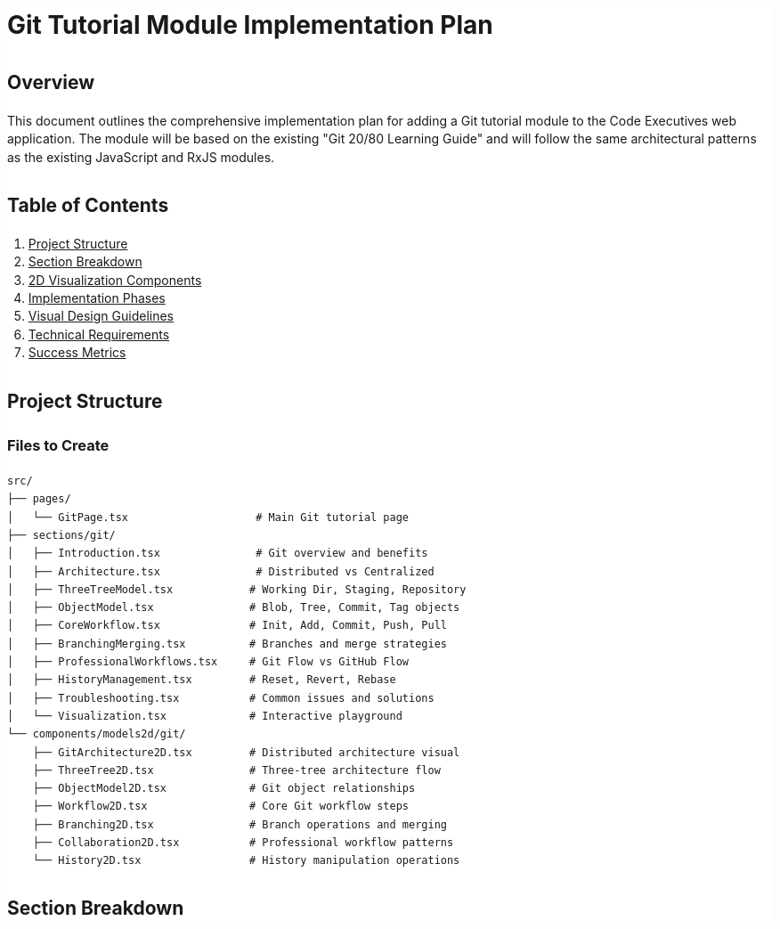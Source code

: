 # Git Tutorial Module Implementation Plan

## Overview

This document outlines the comprehensive implementation plan for adding a Git tutorial module to the Code Executives web application. The module will be based on the existing "Git 20/80 Learning Guide" and will follow the same architectural patterns as the existing JavaScript and RxJS modules.

## Table of Contents

1. [Project Structure](#project-structure)
2. [Section Breakdown](#section-breakdown)
3. [2D Visualization Components](#2d-visualization-components)
4. [Implementation Phases](#implementation-phases)
5. [Visual Design Guidelines](#visual-design-guidelines)
6. [Technical Requirements](#technical-requirements)
7. [Success Metrics](#success-metrics)

## Project Structure

### Files to Create

```
src/
├── pages/
│   └── GitPage.tsx                    # Main Git tutorial page
├── sections/git/
│   ├── Introduction.tsx               # Git overview and benefits
│   ├── Architecture.tsx               # Distributed vs Centralized
│   ├── ThreeTreeModel.tsx            # Working Dir, Staging, Repository
│   ├── ObjectModel.tsx               # Blob, Tree, Commit, Tag objects
│   ├── CoreWorkflow.tsx              # Init, Add, Commit, Push, Pull
│   ├── BranchingMerging.tsx          # Branches and merge strategies
│   ├── ProfessionalWorkflows.tsx     # Git Flow vs GitHub Flow
│   ├── HistoryManagement.tsx         # Reset, Revert, Rebase
│   ├── Troubleshooting.tsx           # Common issues and solutions
│   └── Visualization.tsx             # Interactive playground
└── components/models2d/git/
    ├── GitArchitecture2D.tsx         # Distributed architecture visual
    ├── ThreeTree2D.tsx               # Three-tree architecture flow
    ├── ObjectModel2D.tsx             # Git object relationships
    ├── Workflow2D.tsx                # Core Git workflow steps
    ├── Branching2D.tsx               # Branch operations and merging
    ├── Collaboration2D.tsx           # Professional workflow patterns
    └── History2D.tsx                 # History manipulation operations
```

## Section Breakdown
